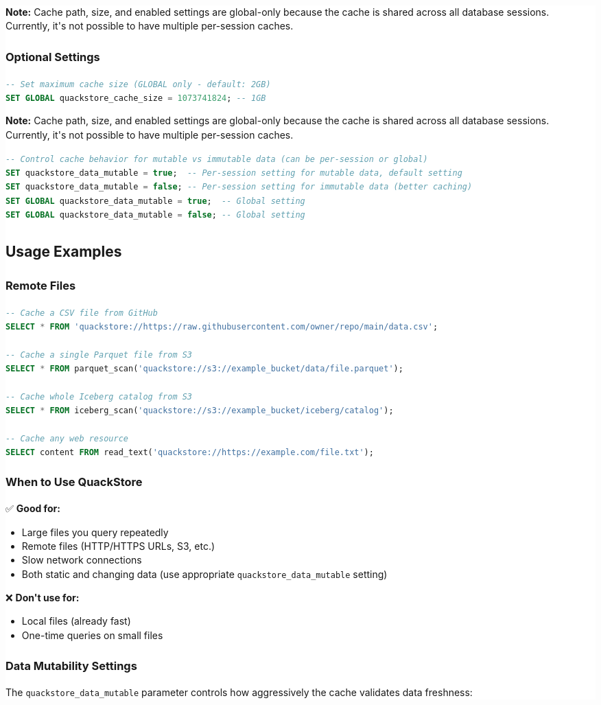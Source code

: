 **Note:** Cache path, size, and enabled settings are global-only because the cache is shared across all database sessions. Currently, it's not possible to have multiple per-session caches.

### Optional Settings

```sql
-- Set maximum cache size (GLOBAL only - default: 2GB)
SET GLOBAL quackstore_cache_size = 1073741824; -- 1GB
```

**Note:** Cache path, size, and enabled settings are global-only because the cache is shared across all database sessions. Currently, it's not possible to have multiple per-session caches.

```sql
-- Control cache behavior for mutable vs immutable data (can be per-session or global)
SET quackstore_data_mutable = true;  -- Per-session setting for mutable data, default setting
SET quackstore_data_mutable = false; -- Per-session setting for immutable data (better caching)
SET GLOBAL quackstore_data_mutable = true;  -- Global setting
SET GLOBAL quackstore_data_mutable = false; -- Global setting
```

## Usage Examples

### Remote Files
```sql
-- Cache a CSV file from GitHub
SELECT * FROM 'quackstore://https://raw.githubusercontent.com/owner/repo/main/data.csv';

-- Cache a single Parquet file from S3
SELECT * FROM parquet_scan('quackstore://s3://example_bucket/data/file.parquet');

-- Cache whole Iceberg catalog from S3
SELECT * FROM iceberg_scan('quackstore://s3://example_bucket/iceberg/catalog');

-- Cache any web resource
SELECT content FROM read_text('quackstore://https://example.com/file.txt');
```

### When to Use QuackStore

✅ **Good for:**
- Large files you query repeatedly
- Remote files (HTTP/HTTPS URLs, S3, etc.)
- Slow network connections
- Both static and changing data (use appropriate `quackstore_data_mutable` setting)

❌ **Don't use for:**
- Local files (already fast)
- One-time queries on small files

### Data Mutability Settings

The `quackstore_data_mutable` parameter controls how aggressively the cache validates data freshness:

